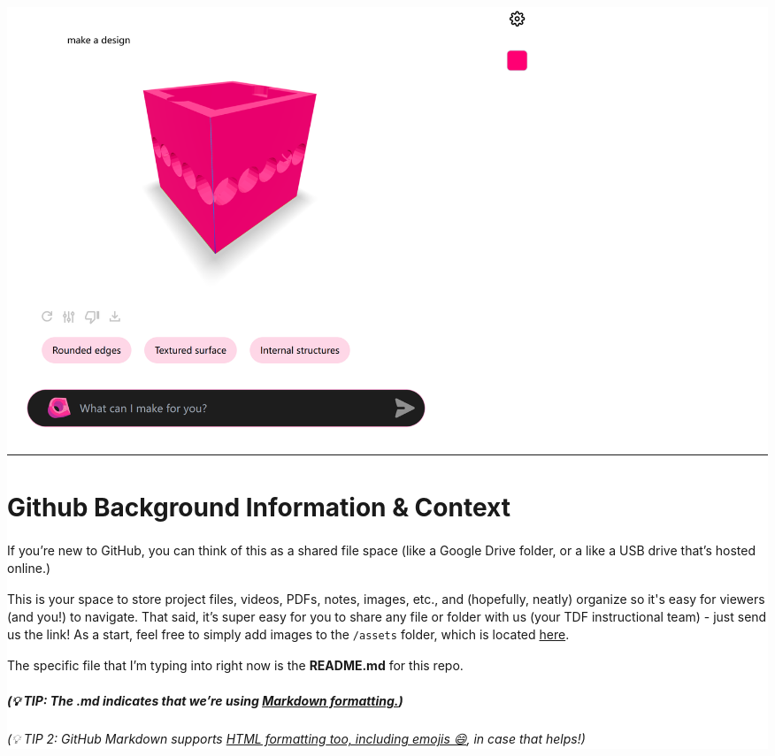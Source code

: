 <img width="600" alt="Interestingly, it can do design as well" src="assets/week1/design.png">

---

# Github Background Information & Context
If you’re new to GitHub, you can think of this as a shared file space (like a Google Drive folder, or a like a USB drive that’s hosted online.) 

This is your space to store project files, videos, PDFs, notes, images, etc., and (hopefully, neatly) organize so it's easy for viewers (and you!) to navigate. That said, it’s super easy for you to share any file or folder with us (your TDF instructional team) - just send us the link!  As a start, feel free to simply add images to the `/assets` folder, which is located [here](/assets). 

The specific file that I’m typing into right now is the **README.md** for this repo. 
##### (💡 TIP: The .md indicates that we’re using [Markdown formatting.](https://www.markdownguide.org/cheat-sheet/)) #####
<h6> (💡 TIP 2: GitHub Markdown supports <a href="https://gist.github.com/seanh/13a93686bf4c2cb16e658b3cf96807f2"> <em>HTML formatting</em> too, including emojis 😄</a>, in case that helps!) </h6>
